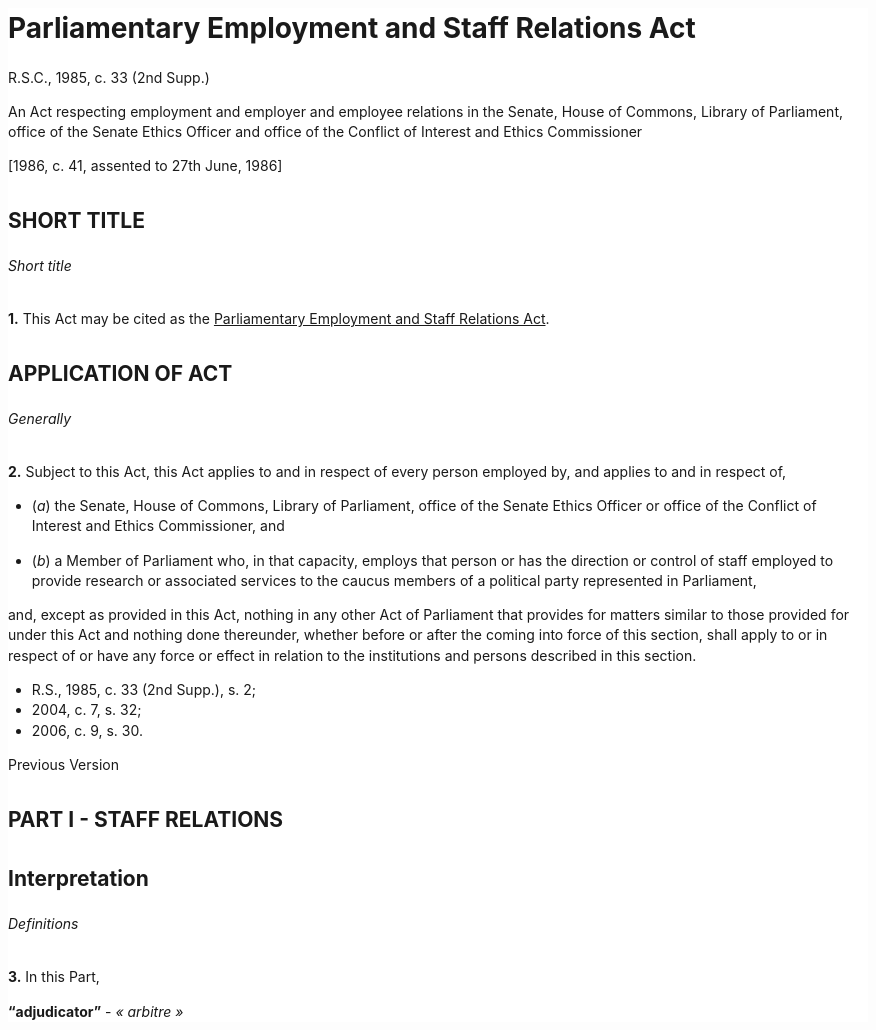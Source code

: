 # Parliamentary Employment and Staff Relations Act

R.S.C., 1985, c. 33 (2nd Supp.)

An Act respecting employment and employer and employee relations in the Senate, House of Commons, Library of Parliament, office of the Senate Ethics Officer and office of the Conflict of Interest and Ethics Commissioner

[1986, c. 41, assented to 27th June, 1986]

## SHORT TITLE

###### Short title

**1.** This Act may be cited as the [Parliamentary Employment and Staff Relations Act](/canada/eng/acts/P/P-1.3.md).

## APPLICATION OF ACT

###### Generally

**2.** Subject to this Act, this Act applies to and in respect of every person employed by, and applies to and in respect of,

  * (_a_) the Senate, House of Commons, Library of Parliament, office of the Senate Ethics Officer or office of the Conflict of Interest and Ethics Commissioner, and

  * (_b_) a Member of Parliament who, in that capacity, employs that person or has the direction or control of staff employed to provide research or associated services to the caucus members of a political party represented in Parliament,

and, except as provided in this Act, nothing in any other Act of Parliament that provides for matters similar to those provided for under this Act and nothing done thereunder, whether before or after the coming into force of this section, shall apply to or in respect of or have any force or effect in relation to the institutions and persons described in this section.

  * R.S., 1985, c. 33 (2nd Supp.), s. 2;
  * 2004, c. 7, s. 32;
  * 2006, c. 9, s. 30.

Previous Version

## PART I - STAFF RELATIONS

## Interpretation

###### Definitions

**3.** In this Part,

**“adjudicator”** - _« arbitre »_

    
